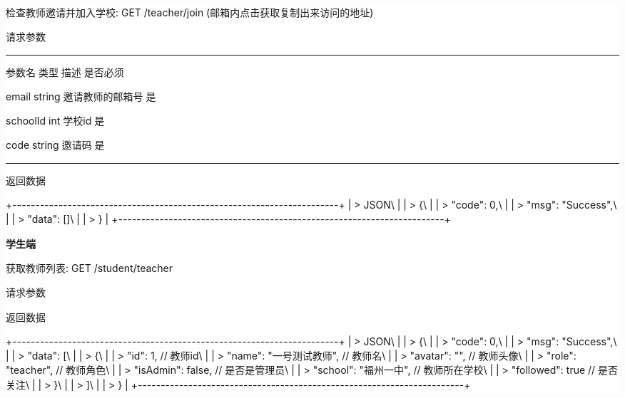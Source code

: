 检查教师邀请并加入学校: GET /teacher/join
(邮箱内点击获取复制出来访问的地址)

请求参数

  ---------------- ---------------- -------------------- ----------------
  参数名           类型             描述                 是否必须

  email            string           邀请教师的邮箱号     是

  schoolId         int              学校id               是

  code             string           邀请码               是
  ---------------- ---------------- -------------------- ----------------

返回数据

+-----------------------------------------------------------------------+
| > JSON\                                                               |
| > {\                                                                  |
| > \"code\": 0,\                                                       |
| > \"msg\": \"Success\",\                                              |
| > \"data\": \[\]\                                                     |
| > }                                                                   |
+-----------------------------------------------------------------------+

**学生端**

获取教师列表: GET /student/teacher

请求参数

返回数据

+-----------------------------------------------------------------------+
| > JSON\                                                               |
| > {\                                                                  |
| > \"code\": 0,\                                                       |
| > \"msg\": \"Success\",\                                              |
| > \"data\": \[\                                                       |
| > {\                                                                  |
| > \"id\": 1, // 教师id\                                               |
| > \"name\": \"一号测试教师\", // 教师名\                              |
| > \"avatar\": \"\", // 教师头像\                                      |
| > \"role\": \"teacher\", // 教师角色\                                 |
| > \"isAdmin\": false, // 是否是管理员\                                |
| > \"school\": \"福州一中\", // 教师所在学校\                          |
| > \"followed\": true // 是否关注\                                     |
| > }\                                                                  |
| > \]\                                                                 |
| > }                                                                   |
+-----------------------------------------------------------------------+
